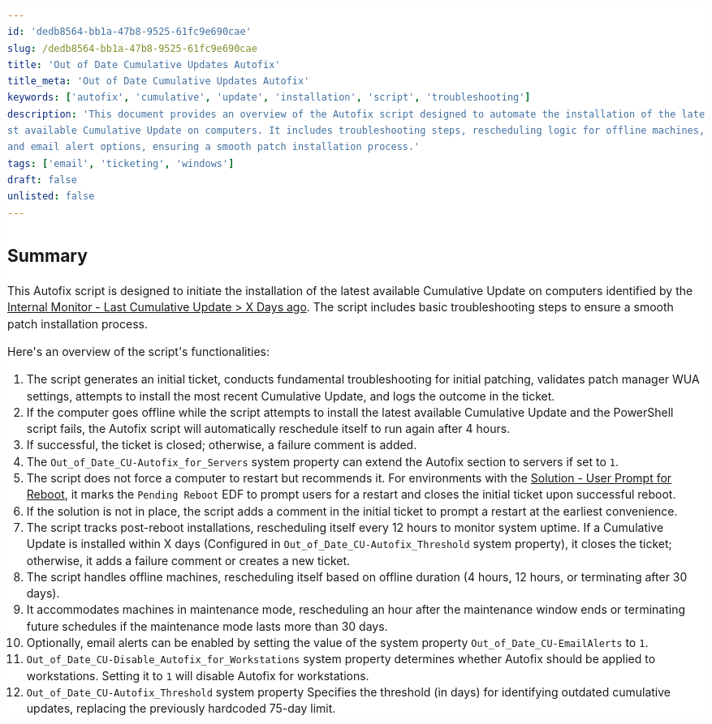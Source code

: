 ```yaml
---
id: 'dedb8564-bb1a-47b8-9525-61fc9e690cae'
slug: /dedb8564-bb1a-47b8-9525-61fc9e690cae
title: 'Out of Date Cumulative Updates Autofix'
title_meta: 'Out of Date Cumulative Updates Autofix'
keywords: ['autofix', 'cumulative', 'update', 'installation', 'script', 'troubleshooting']
description: 'This document provides an overview of the Autofix script designed to automate the installation of the latest available Cumulative Update on computers. It includes troubleshooting steps, rescheduling logic for offline machines, and email alert options, ensuring a smooth patch installation process.'
tags: ['email', 'ticketing', 'windows']
draft: false
unlisted: false
---
```


## Summary

This Autofix script is designed to initiate the installation of the latest available Cumulative Update on computers identified by the [Internal Monitor - Last Cumulative Update > X Days ago](/docs/a835c448-fd00-4807-a3b2-8f1066e1a682). The script includes basic troubleshooting steps to ensure a smooth patch installation process.

Here's an overview of the script's functionalities:

1. The script generates an initial ticket, conducts fundamental troubleshooting for initial patching, validates patch manager WUA settings, attempts to install the most recent Cumulative Update, and logs the outcome in the ticket.
2. If the computer goes offline while the script attempts to install the latest available Cumulative Update and the PowerShell script fails, the Autofix script will automatically reschedule itself to run again after 4 hours.
3. If successful, the ticket is closed; otherwise, a failure comment is added.
4. The `Out_of_Date_CU-Autofix_for_Servers` system property can extend the Autofix section to servers if set to `1`.
5. The script does not force a computer to restart but recommends it. For environments with the [Solution - User Prompt for Reboot](/docs/32d2254e-c2a4-4f2d-a029-b74f6d3c8b1a), it marks the `Pending Reboot` EDF to prompt users for a restart and closes the initial ticket upon successful reboot.
6. If the solution is not in place, the script adds a comment in the initial ticket to prompt a restart at the earliest convenience.
7. The script tracks post-reboot installations, rescheduling itself every 12 hours to monitor system uptime. If a Cumulative Update is installed within X days (Configured in `Out_of_Date_CU-Autofix_Threshold` system property), it closes the ticket; otherwise, it adds a failure comment or creates a new ticket.
8. The script handles offline machines, rescheduling itself based on offline duration (4 hours, 12 hours, or terminating after 30 days).
9. It accommodates machines in maintenance mode, rescheduling an hour after the maintenance window ends or terminating future schedules if the maintenance mode lasts more than 30 days.
10. Optionally, email alerts can be enabled by setting the value of the system property `Out_of_Date_CU-EmailAlerts` to `1`.
11. `Out_of_Date_CU-Disable_Autofix_for_Workstations` system property determines whether Autofix should be applied to workstations. Setting it to `1` will disable Autofix for workstations.
12. `Out_of_Date_CU-Autofix_Threshold` system property Specifies the threshold (in days) for identifying outdated cumulative updates, replacing the previously hardcoded 75-day limit.
